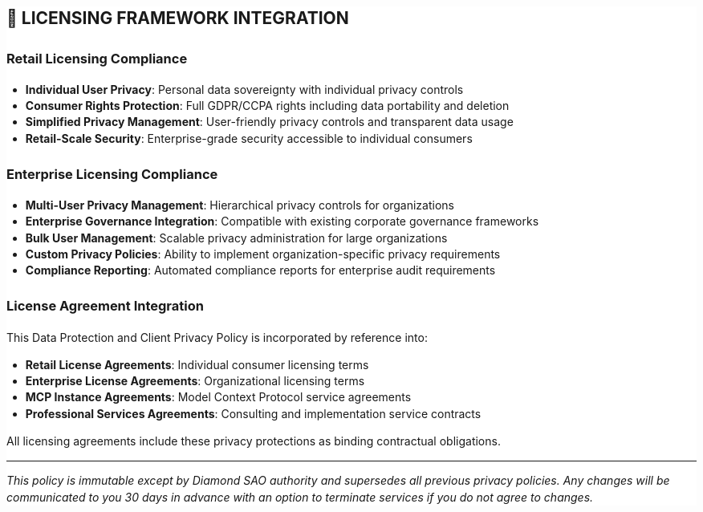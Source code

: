 
## 📜 LICENSING FRAMEWORK INTEGRATION

### **Retail Licensing Compliance**
- **Individual User Privacy**: Personal data sovereignty with individual privacy controls
- **Consumer Rights Protection**: Full GDPR/CCPA rights including data portability and deletion
- **Simplified Privacy Management**: User-friendly privacy controls and transparent data usage
- **Retail-Scale Security**: Enterprise-grade security accessible to individual consumers

### **Enterprise Licensing Compliance** 
- **Multi-User Privacy Management**: Hierarchical privacy controls for organizations
- **Enterprise Governance Integration**: Compatible with existing corporate governance frameworks
- **Bulk User Management**: Scalable privacy administration for large organizations
- **Custom Privacy Policies**: Ability to implement organization-specific privacy requirements
- **Compliance Reporting**: Automated compliance reports for enterprise audit requirements

### **License Agreement Integration**
This Data Protection and Client Privacy Policy is incorporated by reference into:
- **Retail License Agreements**: Individual consumer licensing terms
- **Enterprise License Agreements**: Organizational licensing terms
- **MCP Instance Agreements**: Model Context Protocol service agreements
- **Professional Services Agreements**: Consulting and implementation service contracts

All licensing agreements include these privacy protections as binding contractual obligations.

---

*This policy is immutable except by Diamond SAO authority and supersedes all previous privacy policies. Any changes will be communicated to you 30 days in advance with an option to terminate services if you do not agree to changes.*
